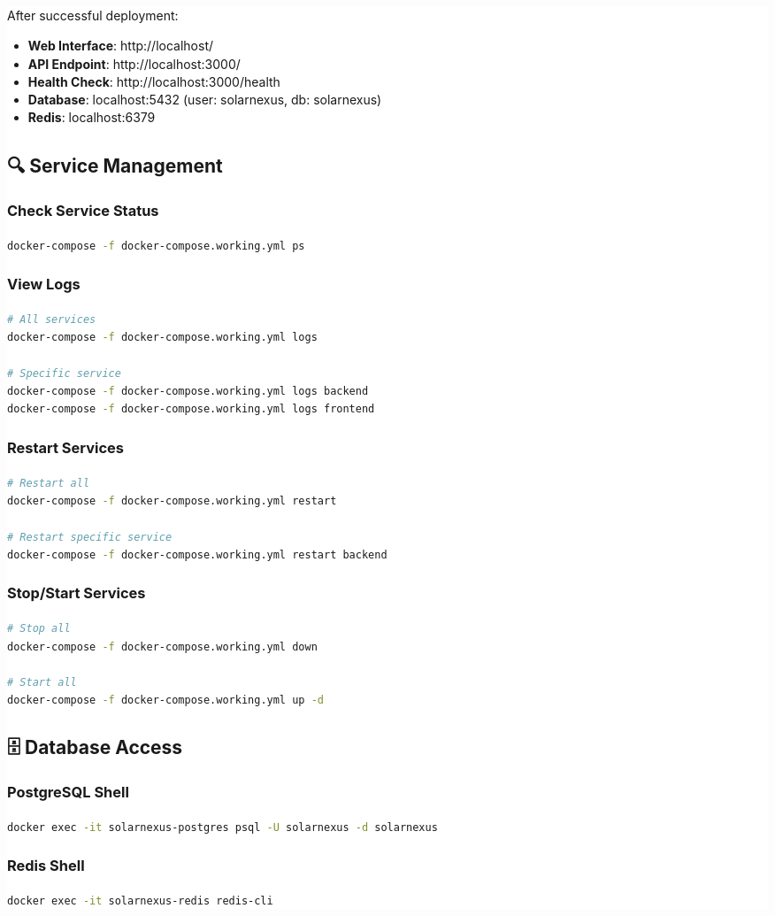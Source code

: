 After successful deployment:

- **Web Interface**: http://localhost/
- **API Endpoint**: http://localhost:3000/
- **Health Check**: http://localhost:3000/health
- **Database**: localhost:5432 (user: solarnexus, db: solarnexus)
- **Redis**: localhost:6379

## 🔍 Service Management

### Check Service Status
```bash
docker-compose -f docker-compose.working.yml ps
```

### View Logs
```bash
# All services
docker-compose -f docker-compose.working.yml logs

# Specific service
docker-compose -f docker-compose.working.yml logs backend
docker-compose -f docker-compose.working.yml logs frontend
```

### Restart Services
```bash
# Restart all
docker-compose -f docker-compose.working.yml restart

# Restart specific service
docker-compose -f docker-compose.working.yml restart backend
```

### Stop/Start Services
```bash
# Stop all
docker-compose -f docker-compose.working.yml down

# Start all
docker-compose -f docker-compose.working.yml up -d
```

## 🗄️ Database Access

### PostgreSQL Shell
```bash
docker exec -it solarnexus-postgres psql -U solarnexus -d solarnexus
```

### Redis Shell
```bash
docker exec -it solarnexus-redis redis-cli
```
